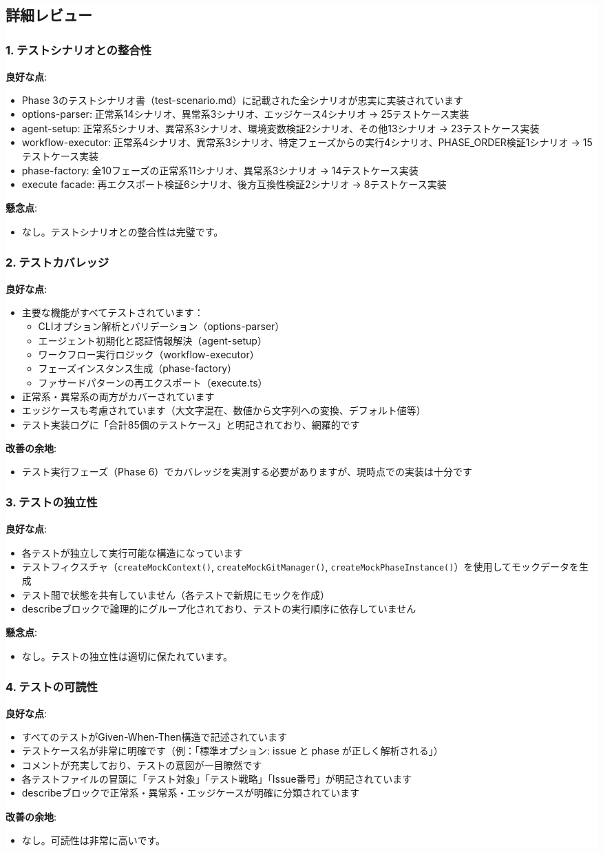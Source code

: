 ## 詳細レビュー

### 1. テストシナリオとの整合性

**良好な点**:
- Phase 3のテストシナリオ書（test-scenario.md）に記載された全シナリオが忠実に実装されています
- options-parser: 正常系14シナリオ、異常系3シナリオ、エッジケース4シナリオ → 25テストケース実装
- agent-setup: 正常系5シナリオ、異常系3シナリオ、環境変数検証2シナリオ、その他13シナリオ → 23テストケース実装
- workflow-executor: 正常系4シナリオ、異常系3シナリオ、特定フェーズからの実行4シナリオ、PHASE_ORDER検証1シナリオ → 15テストケース実装
- phase-factory: 全10フェーズの正常系11シナリオ、異常系3シナリオ → 14テストケース実装
- execute facade: 再エクスポート検証6シナリオ、後方互換性検証2シナリオ → 8テストケース実装

**懸念点**:
- なし。テストシナリオとの整合性は完璧です。

### 2. テストカバレッジ

**良好な点**:
- 主要な機能がすべてテストされています：
  - CLIオプション解析とバリデーション（options-parser）
  - エージェント初期化と認証情報解決（agent-setup）
  - ワークフロー実行ロジック（workflow-executor）
  - フェーズインスタンス生成（phase-factory）
  - ファサードパターンの再エクスポート（execute.ts）
- 正常系・異常系の両方がカバーされています
- エッジケースも考慮されています（大文字混在、数値から文字列への変換、デフォルト値等）
- テスト実装ログに「合計85個のテストケース」と明記されており、網羅的です

**改善の余地**:
- テスト実行フェーズ（Phase 6）でカバレッジを実測する必要がありますが、現時点での実装は十分です

### 3. テストの独立性

**良好な点**:
- 各テストが独立して実行可能な構造になっています
- テストフィクスチャ（`createMockContext()`, `createMockGitManager()`, `createMockPhaseInstance()`）を使用してモックデータを生成
- テスト間で状態を共有していません（各テストで新規にモックを作成）
- describeブロックで論理的にグループ化されており、テストの実行順序に依存していません

**懸念点**:
- なし。テストの独立性は適切に保たれています。

### 4. テストの可読性

**良好な点**:
- すべてのテストがGiven-When-Then構造で記述されています
- テストケース名が非常に明確です（例：「標準オプション: issue と phase が正しく解析される」）
- コメントが充実しており、テストの意図が一目瞭然です
- 各テストファイルの冒頭に「テスト対象」「テスト戦略」「Issue番号」が明記されています
- describeブロックで正常系・異常系・エッジケースが明確に分類されています

**改善の余地**:
- なし。可読性は非常に高いです。
